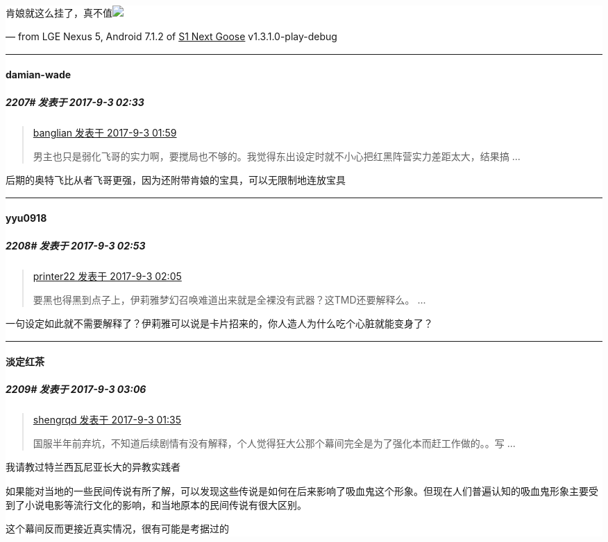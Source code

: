 肯娘就这么挂了，真不值<img src="https://static.saraba1st.com/image/smiley/face2017/017.png" referrerpolicy="no-referrer">

— from LGE Nexus 5, Android 7.1.2 of [S1 Next Goose](https://play.google.com/store/apps/details?id=me.ykrank.s1next) v1.3.1.0-play-debug







-----

####  damian-wade  
##### 2207#       发表于 2017-9-3 02:33



<blockquote><a href="httphttps://bbs.saraba1st.com/2b/forum.php?mod=redirect&amp;goto=findpost&amp;pid=37080336&amp;ptid=1359462" target="_blank">banglian 发表于 2017-9-3 01:59</a>

男主也只是弱化飞哥的实力啊，要搅局也不够的。我觉得东出设定时就不小心把红黑阵营实力差距太大，结果搞 ...</blockquote>
后期的奥特飞比从者飞哥更强，因为还附带肯娘的宝具，可以无限制地连放宝具







-----

####  yyu0918  
##### 2208#       发表于 2017-9-3 02:53



<blockquote><a href="httphttps://bbs.saraba1st.com/2b/forum.php?mod=redirect&amp;goto=findpost&amp;pid=37080400&amp;ptid=1359462" target="_blank">printer22 发表于 2017-9-3 02:05</a>

要黑也得黑到点子上，伊莉雅梦幻召唤难道出来就是全裸没有武器？这TMD还要解释么。 ...</blockquote>
一句设定如此就不需要解释了？伊莉雅可以说是卡片招来的，你人造人为什么吃个心脏就能变身了？







-----

####  淡定红茶  
##### 2209#       发表于 2017-9-3 03:06



<blockquote><a href="httphttps://bbs.saraba1st.com/2b/forum.php?mod=redirect&amp;goto=findpost&amp;pid=37080166&amp;ptid=1359462" target="_blank">shengrqd 发表于 2017-9-3 01:35</a>

国服半年前弃坑，不知道后续剧情有没有解释，个人觉得狂大公那个幕间完全是为了强化本而赶工作做的。。写 ...</blockquote>
我请教过特兰西瓦尼亚长大的异教实践者

如果能对当地的一些民间传说有所了解，可以发现这些传说是如何在后来影响了吸血鬼这个形象。但现在人们普遍认知的吸血鬼形象主要受到了小说电影等流行文化的影响，和当地原本的民间传说有很大区别。

这个幕间反而更接近真实情况，很有可能是考据过的

